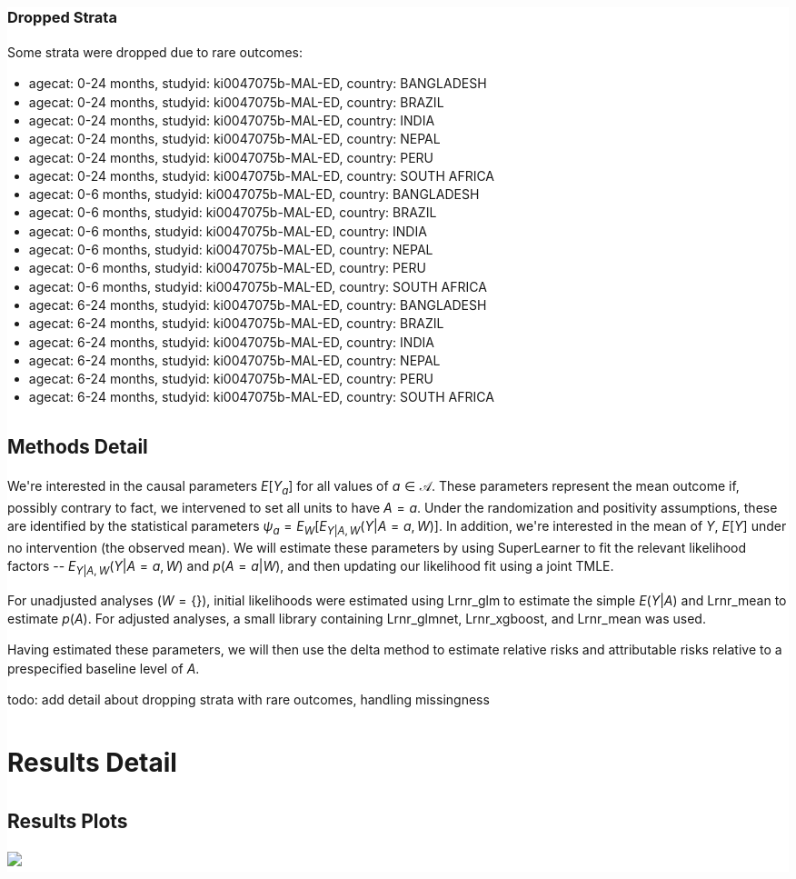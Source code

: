 ### Dropped Strata

Some strata were dropped due to rare outcomes:

* agecat: 0-24 months, studyid: ki0047075b-MAL-ED, country: BANGLADESH
* agecat: 0-24 months, studyid: ki0047075b-MAL-ED, country: BRAZIL
* agecat: 0-24 months, studyid: ki0047075b-MAL-ED, country: INDIA
* agecat: 0-24 months, studyid: ki0047075b-MAL-ED, country: NEPAL
* agecat: 0-24 months, studyid: ki0047075b-MAL-ED, country: PERU
* agecat: 0-24 months, studyid: ki0047075b-MAL-ED, country: SOUTH AFRICA
* agecat: 0-6 months, studyid: ki0047075b-MAL-ED, country: BANGLADESH
* agecat: 0-6 months, studyid: ki0047075b-MAL-ED, country: BRAZIL
* agecat: 0-6 months, studyid: ki0047075b-MAL-ED, country: INDIA
* agecat: 0-6 months, studyid: ki0047075b-MAL-ED, country: NEPAL
* agecat: 0-6 months, studyid: ki0047075b-MAL-ED, country: PERU
* agecat: 0-6 months, studyid: ki0047075b-MAL-ED, country: SOUTH AFRICA
* agecat: 6-24 months, studyid: ki0047075b-MAL-ED, country: BANGLADESH
* agecat: 6-24 months, studyid: ki0047075b-MAL-ED, country: BRAZIL
* agecat: 6-24 months, studyid: ki0047075b-MAL-ED, country: INDIA
* agecat: 6-24 months, studyid: ki0047075b-MAL-ED, country: NEPAL
* agecat: 6-24 months, studyid: ki0047075b-MAL-ED, country: PERU
* agecat: 6-24 months, studyid: ki0047075b-MAL-ED, country: SOUTH AFRICA

## Methods Detail

We're interested in the causal parameters $E[Y_a]$ for all values of $a \in \mathcal{A}$. These parameters represent the mean outcome if, possibly contrary to fact, we intervened to set all units to have $A=a$. Under the randomization and positivity assumptions, these are identified by the statistical parameters $\psi_a=E_W[E_{Y|A,W}(Y|A=a,W)]$.  In addition, we're interested in the mean of $Y$, $E[Y]$ under no intervention (the observed mean). We will estimate these parameters by using SuperLearner to fit the relevant likelihood factors -- $E_{Y|A,W}(Y|A=a,W)$ and $p(A=a|W)$, and then updating our likelihood fit using a joint TMLE.

For unadjusted analyses ($W=\{\}$), initial likelihoods were estimated using Lrnr_glm to estimate the simple $E(Y|A)$ and Lrnr_mean to estimate $p(A)$. For adjusted analyses, a small library containing Lrnr_glmnet, Lrnr_xgboost, and Lrnr_mean was used.

Having estimated these parameters, we will then use the delta method to estimate relative risks and attributable risks relative to a prespecified baseline level of $A$.

todo: add detail about dropping strata with rare outcomes, handling missingness







# Results Detail

## Results Plots
![](/tmp/d2679d09-7eba-41ea-8116-a522a8233211/5c0464e9-820a-44a9-aa53-09b038375f8c/REPORT_files/figure-html/plot_tsm-1.png)
